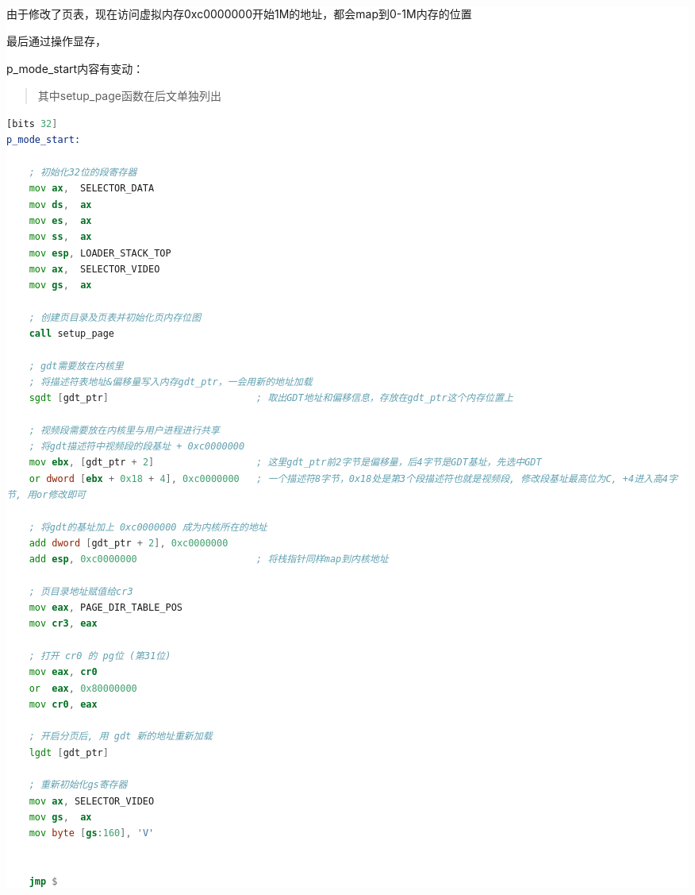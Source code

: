 由于修改了页表，现在访问虚拟内存0xc0000000开始1M的地址，都会map到0-1M内存的位置

最后通过操作显存，

p_mode_start内容有变动：

> 其中setup_page函数在后文单独列出

```asm
[bits 32]
p_mode_start: 

	; 初始化32位的段寄存器
	mov ax,  SELECTOR_DATA
	mov ds,  ax
	mov es,  ax
	mov ss,  ax
	mov esp, LOADER_STACK_TOP
	mov ax,  SELECTOR_VIDEO
	mov gs,  ax

    ; 创建页目录及页表并初始化页内存位图
    call setup_page

    ; gdt需要放在内核里
    ; 将描述符表地址&偏移量写入内存gdt_ptr，一会用新的地址加载
    sgdt [gdt_ptr]                          ; 取出GDT地址和偏移信息，存放在gdt_ptr这个内存位置上

    ; 视频段需要放在内核里与用户进程进行共享
    ; 将gdt描述符中视频段的段基址 + 0xc0000000
    mov ebx, [gdt_ptr + 2]                  ; 这里gdt_ptr前2字节是偏移量，后4字节是GDT基址，先选中GDT
    or dword [ebx + 0x18 + 4], 0xc0000000   ; 一个描述符8字节，0x18处是第3个段描述符也就是视频段, 修改段基址最高位为C, +4进入高4字节, 用or修改即可

    ; 将gdt的基址加上 0xc0000000 成为内核所在的地址
    add dword [gdt_ptr + 2], 0xc0000000
    add esp, 0xc0000000                     ; 将栈指针同样map到内核地址

    ; 页目录地址赋值给cr3
    mov eax, PAGE_DIR_TABLE_POS
    mov cr3, eax

    ; 打开 cr0 的 pg位 (第31位)
    mov eax, cr0
    or  eax, 0x80000000
    mov cr0, eax

    ; 开启分页后, 用 gdt 新的地址重新加载
    lgdt [gdt_ptr]

    ; 重新初始化gs寄存器
    mov ax, SELECTOR_VIDEO
    mov gs,  ax
    mov byte [gs:160], 'V'


    jmp $
```

